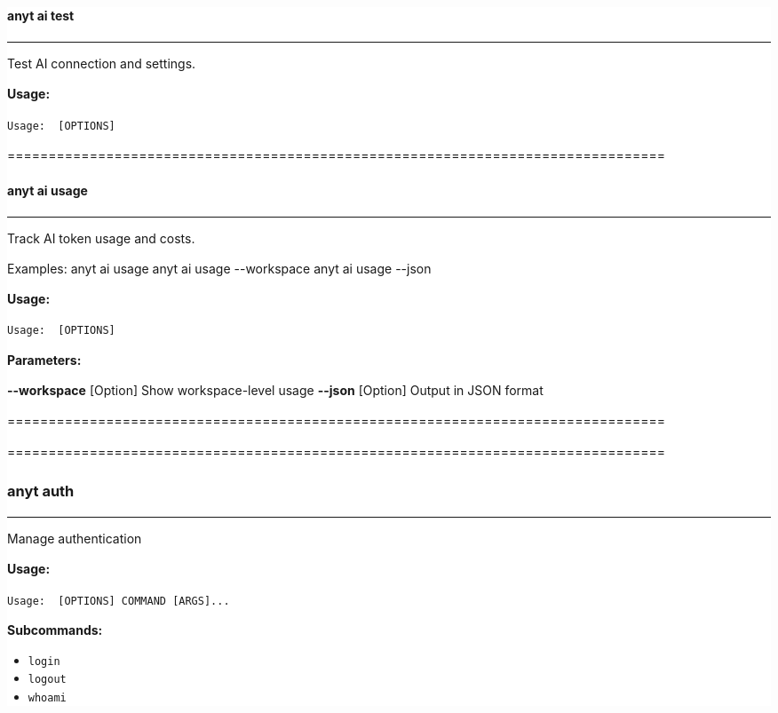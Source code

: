#### anyt ai test

--------------------------------------------------------------------------------

Test AI connection and settings.

**Usage:**
```
Usage:  [OPTIONS]
```


================================================================================


#### anyt ai usage

--------------------------------------------------------------------------------

Track AI token usage and costs.

Examples:
    anyt ai usage
    anyt ai usage --workspace
    anyt ai usage --json

**Usage:**
```
Usage:  [OPTIONS]
```

**Parameters:**

  **--workspace** [Option]
    Show workspace-level usage
  **--json** [Option]
    Output in JSON format


================================================================================


================================================================================


### anyt auth

--------------------------------------------------------------------------------

Manage authentication

**Usage:**
```
Usage:  [OPTIONS] COMMAND [ARGS]...
```


**Subcommands:**

- `login`
- `logout`
- `whoami`
